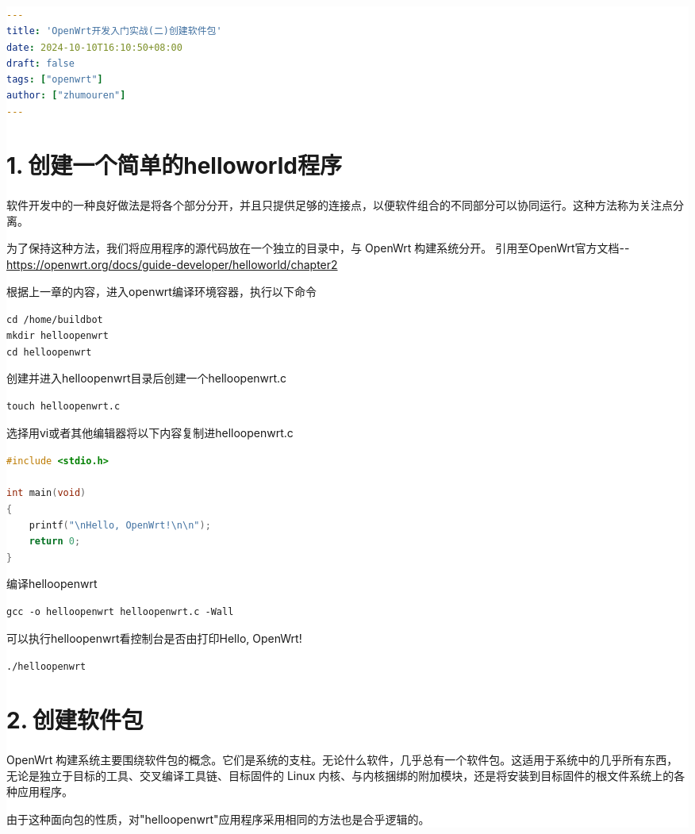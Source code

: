 ```yaml
---
title: 'OpenWrt开发入门实战(二)创建软件包'
date: 2024-10-10T16:10:50+08:00
draft: false
tags: ["openwrt"]
author: ["zhumouren"]
---
```


# 1. 创建一个简单的helloworld程序
软件开发中的一种良好做法是将各个部分分开，并且只提供足够的连接点，以便软件组合的不同部分可以协同运行。这种方法称为关注点分离。

为了保持这种方法，我们将应用程序的源代码放在一个独立的目录中，与 OpenWrt 构建系统分开。 引用至OpenWrt官方文档-- https://openwrt.org/docs/guide-developer/helloworld/chapter2

根据上一章的内容，进入openwrt编译环境容器，执行以下命令
``` shell
cd /home/buildbot 
mkdir helloopenwrt 
cd helloopenwrt
```
创建并进入helloopenwrt目录后创建一个helloopenwrt.c
```shell
touch helloopenwrt.c
```
选择用vi或者其他编辑器将以下内容复制进helloopenwrt.c
```c
#include <stdio.h>
 
int main(void)
{
    printf("\nHello, OpenWrt!\n\n");
    return 0;
}
```

编译helloopenwrt
```shell
gcc -o helloopenwrt helloopenwrt.c -Wall
```

可以执行helloopenwrt看控制台是否由打印Hello, OpenWrt!
```shell
./helloopenwrt
```

# 2. 创建软件包
OpenWrt 构建系统主要围绕软件包的概念。它们是系统的支柱。无论什么软件，几乎总有一个软件包。这适用于系统中的几乎所有东西，无论是独立于目标的工具、交叉编译工具链、目标固件的 Linux 内核、与内核捆绑的附加模块，还是将安装到目标固件的根文件系统上的各种应用程序。

由于这种面向包的性质，对"helloopenwrt"应用程序采用相同的方法也是合乎逻辑的。
